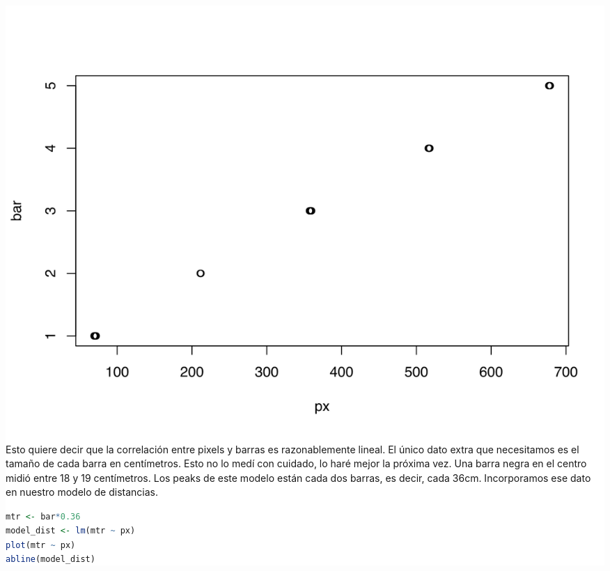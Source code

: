 <img src="un-experimento_files/figure-html/unnamed-chunk-14-1.svg" style="display: block; margin: auto;" />


Esto quiere decir que la correlación entre pixels y barras es razonablemente lineal. El único dato extra que necesitamos es el tamaño de cada barra en centímetros. Esto no lo medí con cuidado, lo haré mejor la próxima vez. Una barra negra en el centro midió entre 18 y 19 centímetros. Los peaks de este modelo están cada dos barras, es decir, cada 36cm. Incorporamos ese dato en nuestro modelo de distancias.


```r
mtr <- bar*0.36
model_dist <- lm(mtr ~ px)
plot(mtr ~ px)
abline(model_dist)
```
